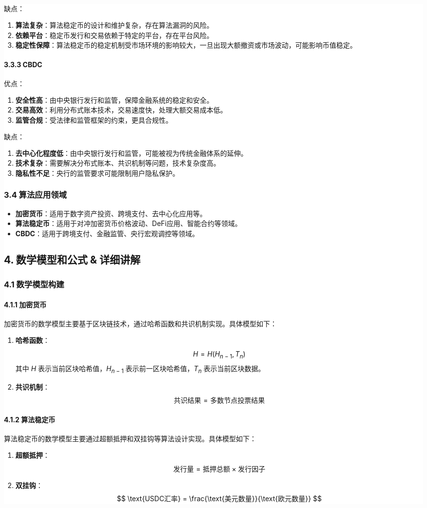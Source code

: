 缺点：
1. **算法复杂**：算法稳定币的设计和维护复杂，存在算法漏洞的风险。
2. **依赖平台**：稳定币发行和交易依赖于特定的平台，存在平台风险。
3. **稳定性保障**：算法稳定币的稳定机制受市场环境的影响较大，一旦出现大额撤资或市场波动，可能影响币值稳定。

#### 3.3.3 CBDC
优点：
1. **安全性高**：由中央银行发行和监管，保障金融系统的稳定和安全。
2. **交易高效**：利用分布式账本技术，交易速度快，处理大额交易成本低。
3. **监管合规**：受法律和监管框架的约束，更具合规性。

缺点：
1. **去中心化程度低**：由中央银行发行和监管，可能被视为传统金融体系的延伸。
2. **技术复杂**：需要解决分布式账本、共识机制等问题，技术复杂度高。
3. **隐私性不足**：央行的监管要求可能限制用户隐私保护。

### 3.4 算法应用领域

- **加密货币**：适用于数字资产投资、跨境支付、去中心化应用等。
- **算法稳定币**：适用于对冲加密货币价格波动、DeFi应用、智能合约等领域。
- **CBDC**：适用于跨境支付、金融监管、央行宏观调控等领域。

## 4. 数学模型和公式 & 详细讲解

### 4.1 数学模型构建

#### 4.1.1 加密货币
加密货币的数学模型主要基于区块链技术，通过哈希函数和共识机制实现。具体模型如下：

1. **哈希函数**：
   $$
   H = H(H_{n-1}, T_n)
   $$
   其中 $H$ 表示当前区块哈希值，$H_{n-1}$ 表示前一区块哈希值，$T_n$ 表示当前区块数据。

2. **共识机制**：
   $$
   \text{共识结果} = \text{多数节点投票结果}
   $$

#### 4.1.2 算法稳定币
算法稳定币的数学模型主要通过超额抵押和双挂钩等算法设计实现。具体模型如下：

1. **超额抵押**：
   $$
   \text{发行量} = \text{抵押总额} \times \text{发行因子}
   $$

2. **双挂钩**：
   $$
   \text{USDC汇率} = \frac{\text{美元数量}}{\text{欧元数量}}
   $$
